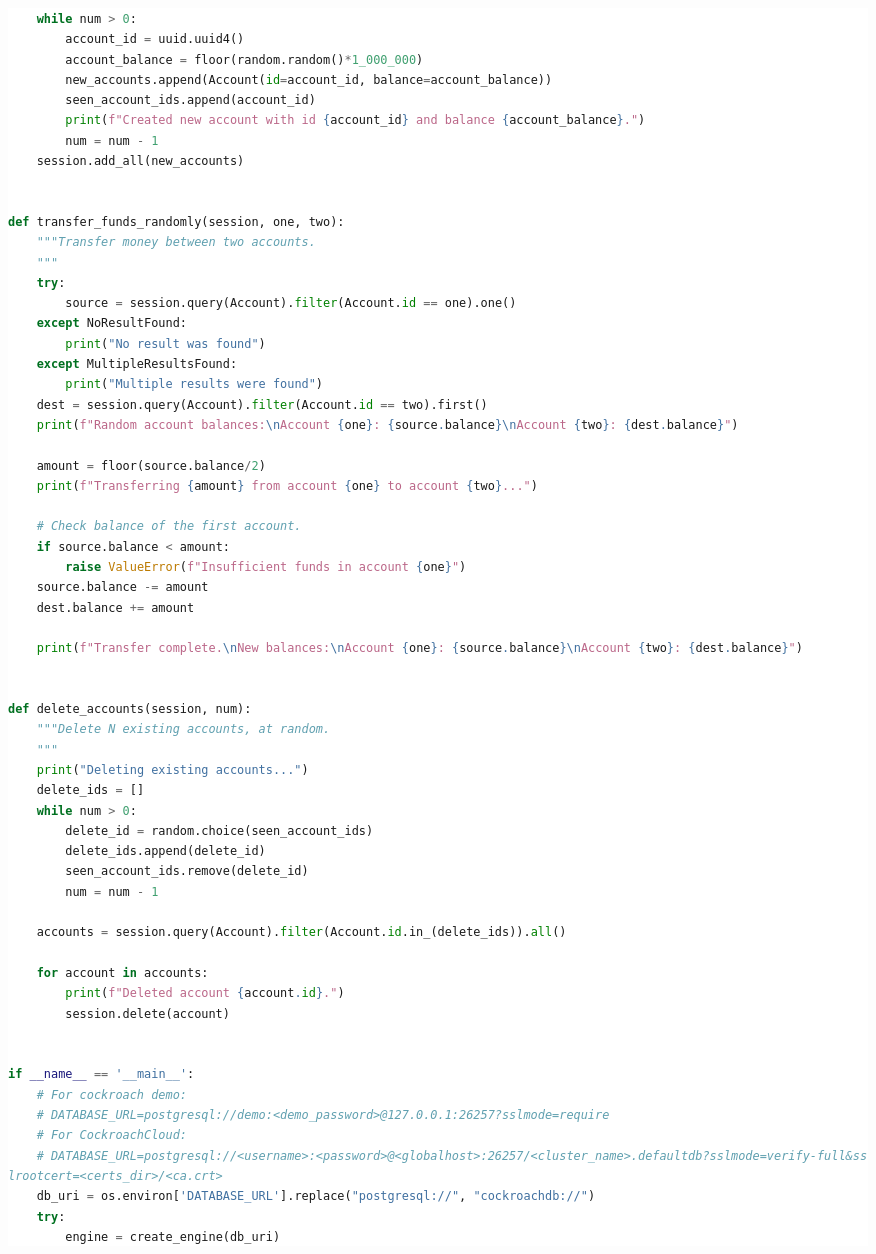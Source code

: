 ```python
    while num > 0:
        account_id = uuid.uuid4()
        account_balance = floor(random.random()*1_000_000)
        new_accounts.append(Account(id=account_id, balance=account_balance))
        seen_account_ids.append(account_id)
        print(f"Created new account with id {account_id} and balance {account_balance}.")
        num = num - 1
    session.add_all(new_accounts)


def transfer_funds_randomly(session, one, two):
    """Transfer money between two accounts.
    """
    try:
        source = session.query(Account).filter(Account.id == one).one()
    except NoResultFound:
        print("No result was found")
    except MultipleResultsFound:
        print("Multiple results were found")
    dest = session.query(Account).filter(Account.id == two).first()
    print(f"Random account balances:\nAccount {one}: {source.balance}\nAccount {two}: {dest.balance}")

    amount = floor(source.balance/2)
    print(f"Transferring {amount} from account {one} to account {two}...")

    # Check balance of the first account.
    if source.balance < amount:
        raise ValueError(f"Insufficient funds in account {one}")
    source.balance -= amount
    dest.balance += amount

    print(f"Transfer complete.\nNew balances:\nAccount {one}: {source.balance}\nAccount {two}: {dest.balance}")


def delete_accounts(session, num):
    """Delete N existing accounts, at random.
    """
    print("Deleting existing accounts...")
    delete_ids = []
    while num > 0:
        delete_id = random.choice(seen_account_ids)
        delete_ids.append(delete_id)
        seen_account_ids.remove(delete_id)
        num = num - 1

    accounts = session.query(Account).filter(Account.id.in_(delete_ids)).all()

    for account in accounts:
        print(f"Deleted account {account.id}.")
        session.delete(account)


if __name__ == '__main__':
    # For cockroach demo:
    # DATABASE_URL=postgresql://demo:<demo_password>@127.0.0.1:26257?sslmode=require
    # For CockroachCloud:
    # DATABASE_URL=postgresql://<username>:<password>@<globalhost>:26257/<cluster_name>.defaultdb?sslmode=verify-full&sslrootcert=<certs_dir>/<ca.crt>
    db_uri = os.environ['DATABASE_URL'].replace("postgresql://", "cockroachdb://")
    try:
        engine = create_engine(db_uri)
```
